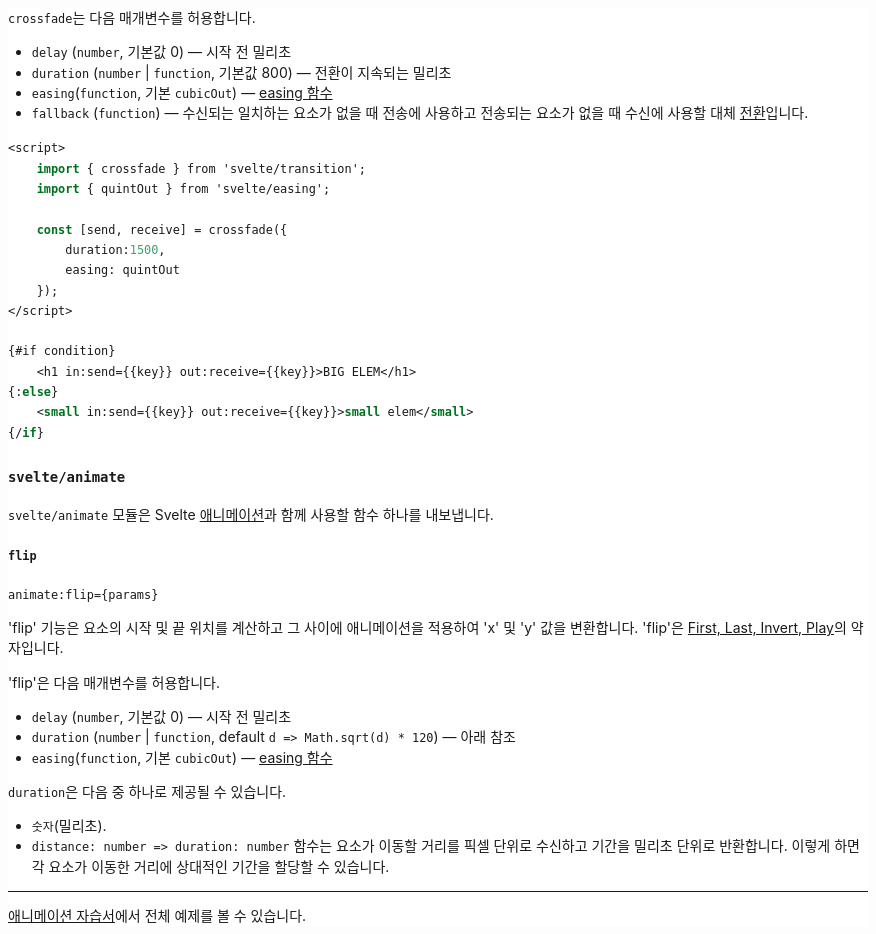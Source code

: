 `crossfade`는 다음 매개변수를 허용합니다.

* `delay` (`number`, 기본값 0) — 시작 전 밀리초
* `duration` (`number` | `function`, 기본값 800) — 전환이 지속되는 밀리초
* `easing`(`function`, 기본 `cubicOut`) — [easing 함수](/docs#run-time-svelte-easing)
* `fallback` (`function`) — 수신되는 일치하는 요소가 없을 때 전송에 사용하고 전송되는 요소가 없을 때 수신에 사용할 대체 [전환](/docs#template-syntax-element-directives-transition-fn)입니다.

```sv
<script>
	import { crossfade } from 'svelte/transition';
	import { quintOut } from 'svelte/easing';

	const [send, receive] = crossfade({
		duration:1500,
		easing: quintOut
	});
</script>

{#if condition}
	<h1 in:send={{key}} out:receive={{key}}>BIG ELEM</h1>
{:else}
	<small in:send={{key}} out:receive={{key}}>small elem</small>
{/if}
```


### `svelte/animate`

`svelte/animate` 모듈은 Svelte [애니메이션](/docs#template-syntax-element-directives-animate-fn)과 함께 사용할 함수 하나를 내보냅니다.

#### `flip`

```sv
animate:flip={params}
```

'flip' 기능은 요소의 시작 및 끝 위치를 계산하고 그 사이에 애니메이션을 적용하여 'x' 및 'y' 값을 변환합니다. 'flip'은 [First, Last, Invert, Play](https://aerotwist.com/blog/flip-your-animations/)의 약자입니다.

'flip'은 다음 매개변수를 허용합니다.

* `delay` (`number`, 기본값 0) — 시작 전 밀리초
* `duration` (`number` | `function`, default `d => Math.sqrt(d) * 120`) — 아래 참조
* `easing`(`function`, 기본 `cubicOut`) — [easing 함수](/docs#run-time-svelte-easing)


`duration`은 다음 중 하나로 제공될 수 있습니다.

- `숫자`(밀리초).
- `distance: number => duration: number` 함수는 요소가 이동할 거리를 픽셀 단위로 수신하고 기간을 밀리초 단위로 반환합니다. 이렇게 하면 각 요소가 이동한 거리에 상대적인 기간을 할당할 수 있습니다.

---

[애니메이션 자습서](/tutorial/animate)에서 전체 예제를 볼 수 있습니다.
